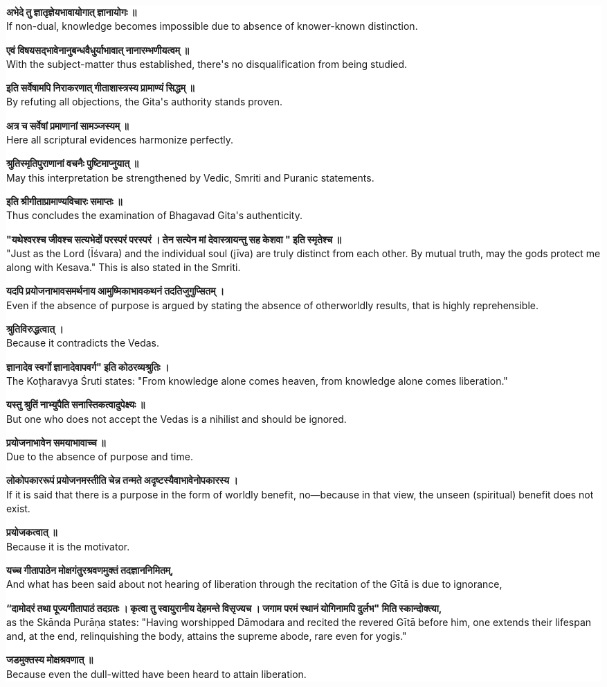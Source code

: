 **अभेदे तु ज्ञातृज्ञेयभावायोगात् ज्ञानायोगः ॥**  
If non-dual, knowledge becomes impossible due to absence of knower-known distinction.

**एवं विषयसद्भावेनानुबन्धवैधुर्याभावात् नानारम्भणीयत्वम् ॥**  
With the subject-matter thus established, there's no disqualification from being studied.

**इति सर्वेषामपि निराकरणात् गीताशास्त्रस्य प्रामाण्यं सिद्धम् ॥**  
By refuting all objections, the Gita's authority stands proven.

**अत्र च सर्वेषां प्रमाणानां सामञ्जस्यम् ॥**  
Here all scriptural evidences harmonize perfectly.

**श्रुतिस्मृतिपुराणानां वचनैः पुष्टिमाप्नुयात् ॥**  
May this interpretation be strengthened by Vedic, Smriti and Puranic statements.

**इति श्रीगीताप्रामाण्यविचारः समाप्तः ॥**  
Thus concludes the examination of Bhagavad Gita's authenticity.

**"यथेश्वरश्च जीवश्च सत्यभेदों परस्परं परस्परं । तेन सत्येन मां देवास्त्रायन्तु सह केशवा " इति स्मृतेश्च ॥**  
"Just as the Lord (Īśvara) and the individual soul (jīva) are truly distinct from each other. By mutual truth, may the gods protect me along with Kesava." This is also stated in the Smriti.  

**यदपि प्रयोजनाभावसमर्थनाय आमुष्मिकाभावकथनं तदतिजुगुप्सितम् ।**  
Even if the absence of purpose is argued by stating the absence of otherworldly results, that is highly reprehensible.  

**श्रुतिविरुद्धत्वात् ।**  
Because it contradicts the Vedas.  

**ज्ञानादेव स्वर्गो ज्ञानादेवापवर्ग" इति कोठरव्यश्रुतिः ।**  
The Koṭharavya Śruti states: "From knowledge alone comes heaven, from knowledge alone comes liberation."  

**यस्तु श्रुतिं नाभ्युपैति सनास्तिकत्वादुपेक्ष्यः ॥**  
But one who does not accept the Vedas is a nihilist and should be ignored.  

**प्रयोजनाभावेन समयाभावाच्च ॥**  
Due to the absence of purpose and time.  

**लोकोपकाररूपं प्रयोजनमस्तीति चेन्न तन्मते अदृष्टस्यैवाभावेनोपकारस्य ।**  
If it is said that there is a purpose in the form of worldly benefit, no—because in that view, the unseen (spiritual) benefit does not exist.  

**प्रयोजकत्वात् ॥**  
Because it is the motivator.  

**यच्च गीतापाठेन मोक्षगंतुरश्रवणमुक्तं तदज्ञाननिमितम्,**  
And what has been said about not hearing of liberation through the recitation of the Gītā is due to ignorance,  

**“दामोदरं तथा पूज्यगीतापाठं तदग्रतः । कृत्वा तु स्वायुरानीय देहमन्ते विसृज्यच । जगाम परमं स्थानं योगिनामपि दुर्लभ" मिति स्कान्दोक्त्या,**  
as the Skānda Purāṇa states: "Having worshipped Dāmodara and recited the revered Gītā before him, one extends their lifespan and, at the end, relinquishing the body, attains the supreme abode, rare even for yogis."  

**जडमुक्तस्य मोक्षश्रवणात् ॥**  
Because even the dull-witted have been heard to attain liberation.  
